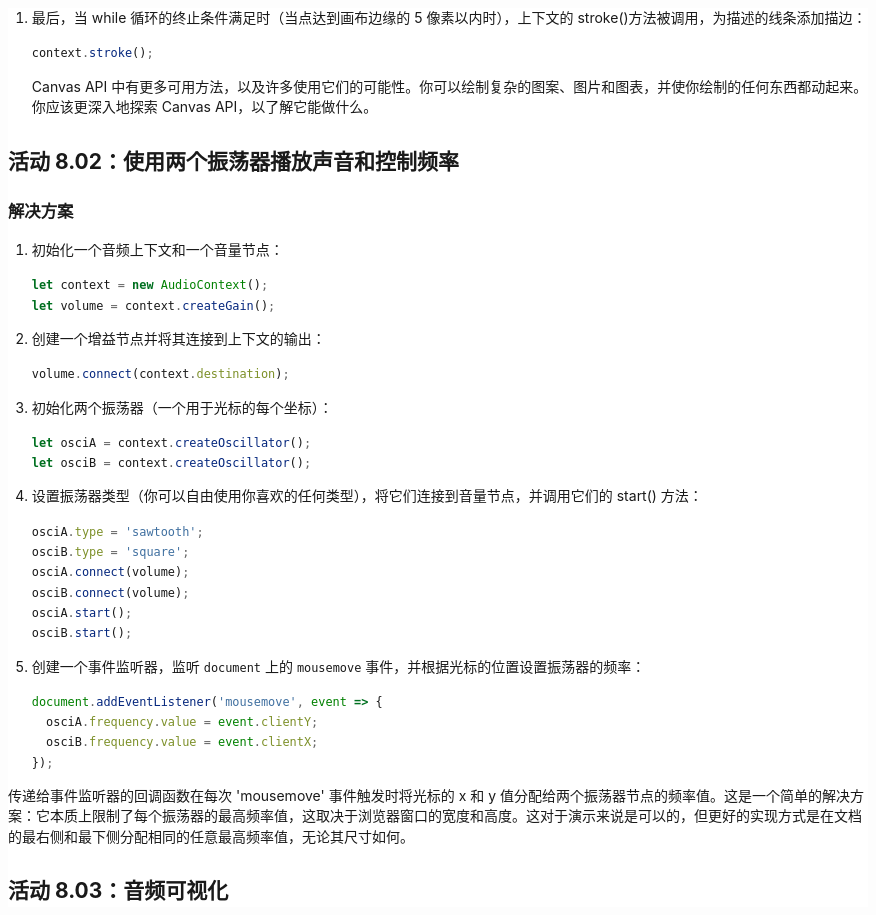 1.  最后，当 while 循环的终止条件满足时（当点达到画布边缘的 5 像素以内时），上下文的 stroke()方法被调用，为描述的线条添加描边：

    ```js
    context.stroke();
    ```

    Canvas API 中有更多可用方法，以及许多使用它们的可能性。你可以绘制复杂的图案、图片和图表，并使你绘制的任何东西都动起来。你应该更深入地探索 Canvas API，以了解它能做什么。

## 活动 8.02：使用两个振荡器播放声音和控制频率

### 解决方案

1.  初始化一个音频上下文和一个音量节点：

    ```js
    let context = new AudioContext();
    let volume = context.createGain();
    ```

1.  创建一个增益节点并将其连接到上下文的输出：

    ```js
    volume.connect(context.destination);
    ```

1.  初始化两个振荡器（一个用于光标的每个坐标）：

    ```js
    let osciA = context.createOscillator();
    let osciB = context.createOscillator();
    ```

1.  设置振荡器类型（你可以自由使用你喜欢的任何类型），将它们连接到音量节点，并调用它们的 start() 方法：

    ```js
    osciA.type = 'sawtooth';
    osciB.type = 'square';
    osciA.connect(volume);
    osciB.connect(volume);
    osciA.start();
    osciB.start();
    ```

1.  创建一个事件监听器，监听 `document` 上的 `mousemove` 事件，并根据光标的位置设置振荡器的频率：

    ```js
    document.addEventListener('mousemove', event => {
      osciA.frequency.value = event.clientY;
      osciB.frequency.value = event.clientX;
    });
    ```

传递给事件监听器的回调函数在每次 'mousemove' 事件触发时将光标的 x 和 y 值分配给两个振荡器节点的频率值。这是一个简单的解决方案：它本质上限制了每个振荡器的最高频率值，这取决于浏览器窗口的宽度和高度。这对于演示来说是可以的，但更好的实现方式是在文档的最右侧和最下侧分配相同的任意最高频率值，无论其尺寸如何。

## 活动 8.03：音频可视化
